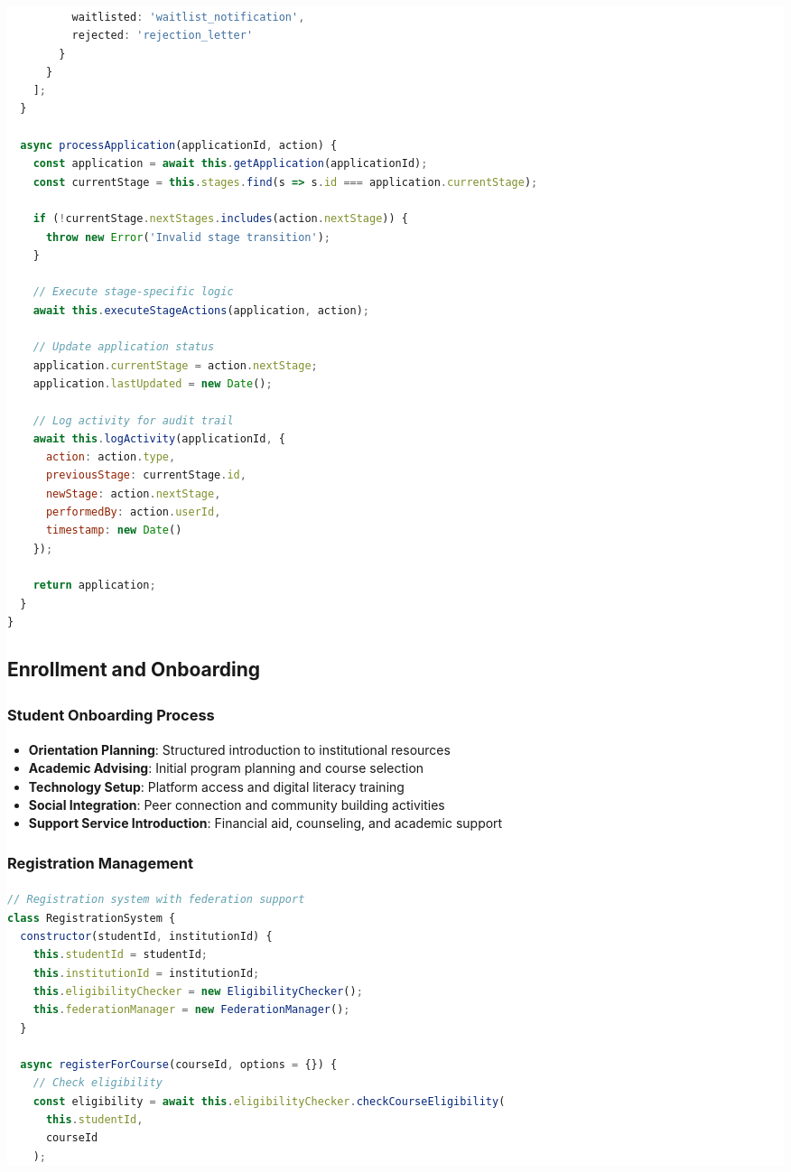 ```javascript
          waitlisted: 'waitlist_notification',
          rejected: 'rejection_letter'
        }
      }
    ];
  }

  async processApplication(applicationId, action) {
    const application = await this.getApplication(applicationId);
    const currentStage = this.stages.find(s => s.id === application.currentStage);
    
    if (!currentStage.nextStages.includes(action.nextStage)) {
      throw new Error('Invalid stage transition');
    }

    // Execute stage-specific logic
    await this.executeStageActions(application, action);
    
    // Update application status
    application.currentStage = action.nextStage;
    application.lastUpdated = new Date();
    
    // Log activity for audit trail
    await this.logActivity(applicationId, {
      action: action.type,
      previousStage: currentStage.id,
      newStage: action.nextStage,
      performedBy: action.userId,
      timestamp: new Date()
    });

    return application;
  }
}
```

## Enrollment and Onboarding

### Student Onboarding Process
- **Orientation Planning**: Structured introduction to institutional resources
- **Academic Advising**: Initial program planning and course selection
- **Technology Setup**: Platform access and digital literacy training
- **Social Integration**: Peer connection and community building activities
- **Support Service Introduction**: Financial aid, counseling, and academic support

### Registration Management
```javascript
// Registration system with federation support
class RegistrationSystem {
  constructor(studentId, institutionId) {
    this.studentId = studentId;
    this.institutionId = institutionId;
    this.eligibilityChecker = new EligibilityChecker();
    this.federationManager = new FederationManager();
  }

  async registerForCourse(courseId, options = {}) {
    // Check eligibility
    const eligibility = await this.eligibilityChecker.checkCourseEligibility(
      this.studentId, 
      courseId
    );
```
